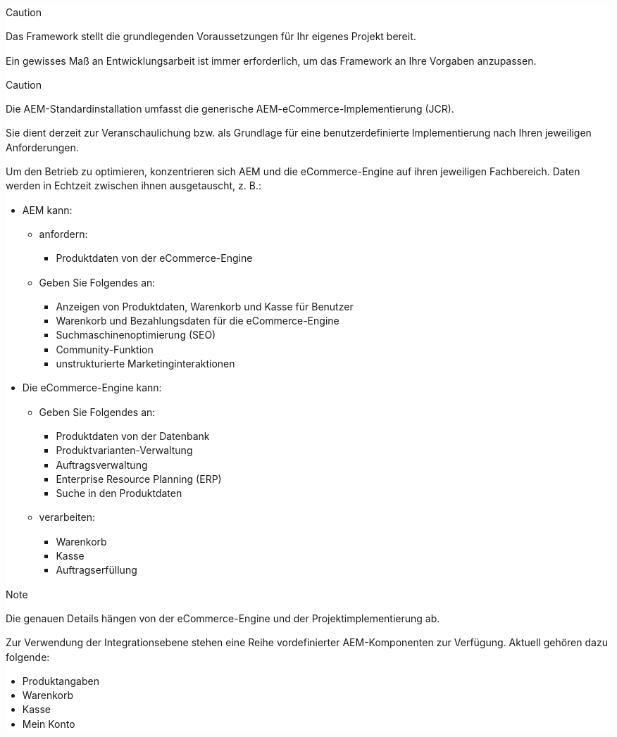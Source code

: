 >[!CAUTION]
>
>Das Framework stellt die grundlegenden Voraussetzungen für Ihr eigenes Projekt bereit.
>
>Ein gewisses Maß an Entwicklungsarbeit ist immer erforderlich, um das Framework an Ihre Vorgaben anzupassen.

>[!CAUTION]
>
>Die AEM-Standardinstallation umfasst die generische AEM-eCommerce-Implementierung (JCR).
>
>Sie dient derzeit zur Veranschaulichung bzw. als Grundlage für eine benutzerdefinierte Implementierung nach Ihren jeweiligen Anforderungen.

Um den Betrieb zu optimieren, konzentrieren sich AEM und die eCommerce-Engine auf ihren jeweiligen Fachbereich. Daten werden in Echtzeit zwischen ihnen ausgetauscht, z. B.:

* AEM kann:

   * anfordern:

      * Produktdaten von der eCommerce-Engine
   * Geben Sie Folgendes an:

      * Anzeigen von Produktdaten, Warenkorb und Kasse für Benutzer
      * Warenkorb und Bezahlungsdaten für die eCommerce-Engine
      * Suchmaschinenoptimierung (SEO)
      * Community-Funktion
      * unstrukturierte Marketinginteraktionen


* Die eCommerce-Engine kann:

   * Geben Sie Folgendes an:

      * Produktdaten von der Datenbank
      * Produktvarianten-Verwaltung
      * Auftragsverwaltung
      * Enterprise Resource Planning (ERP)
      * Suche in den Produktdaten
   * verarbeiten:

      * Warenkorb
      * Kasse
      * Auftragserfüllung


>[!NOTE]
>
>Die genauen Details hängen von der eCommerce-Engine und der Projektimplementierung ab.

Zur Verwendung der Integrationsebene stehen eine Reihe vordefinierter AEM-Komponenten zur Verfügung. Aktuell gehören dazu folgende:

* Produktangaben
* Warenkorb
* Kasse
* Mein Konto
